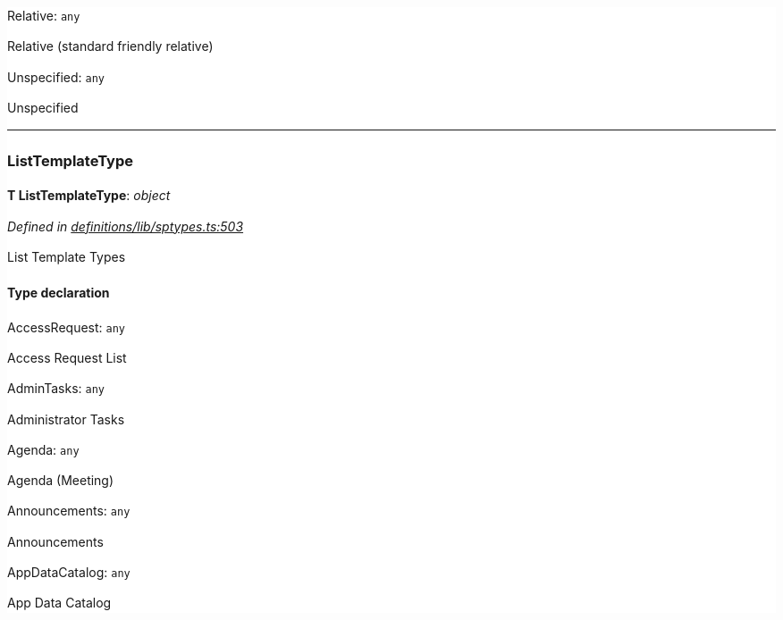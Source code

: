 


Relative: `any`

Relative (standard friendly relative)




Unspecified: `any`

Unspecified







___

<a id="listtemplatetype"></a>

###  ListTemplateType

**Τ ListTemplateType**:  *object* 

*Defined in [definitions/lib/sptypes.ts:503](https://github.com/gunjandatta/sprest/blob/3de79f1/src/definitions/lib/sptypes.ts#L503)*



List Template Types

#### Type declaration


AccessRequest: `any`

Access Request List




AdminTasks: `any`

Administrator Tasks




Agenda: `any`

Agenda (Meeting)




Announcements: `any`

Announcements




AppDataCatalog: `any`

App Data Catalog


